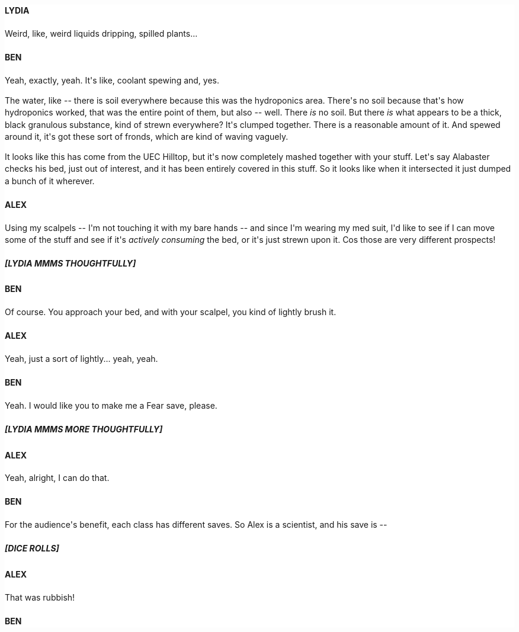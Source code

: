 #### LYDIA

Weird, like, weird liquids dripping, spilled plants...

#### BEN

Yeah, exactly, yeah. It's like, coolant spewing and, yes.

The water, like -- there is soil everywhere because this was the hydroponics area. There's no soil because that's how hydroponics worked, that was the entire point of them, but also -- well. There *is* no soil. But there *is* what appears to be a thick, black granulous substance, kind of strewn everywhere? It's clumped together. There is a reasonable amount of it. And spewed around it, it's got these sort of fronds, which are kind of waving vaguely.

It looks like this has come from the UEC Hilltop, but it's now completely mashed together with your stuff. Let's say Alabaster checks his bed, just out of interest, and it has been entirely covered in this stuff. So it looks like when it intersected it just dumped a bunch of it wherever.

#### ALEX

Using my scalpels -- I'm not touching it with my bare hands -- and since I'm wearing my med suit, I'd like to see if I can move some of the stuff and see if it's *actively consuming* the bed, or it's just strewn upon it. Cos those are very different prospects!

##### [LYDIA MMMS THOUGHTFULLY]

#### BEN

Of course. You approach your bed, and with your scalpel, you kind of lightly brush it.

#### ALEX

Yeah, just a sort of lightly... yeah, yeah.

#### BEN

Yeah. I would like you to make me a Fear save, please.

##### [LYDIA MMMS MORE THOUGHTFULLY]

#### ALEX

Yeah, alright, I can do that.

#### BEN

For the audience's benefit, each class has different saves. So Alex is a scientist, and his save is --

##### [DICE ROLLS]

#### ALEX

That was rubbish!

#### BEN
